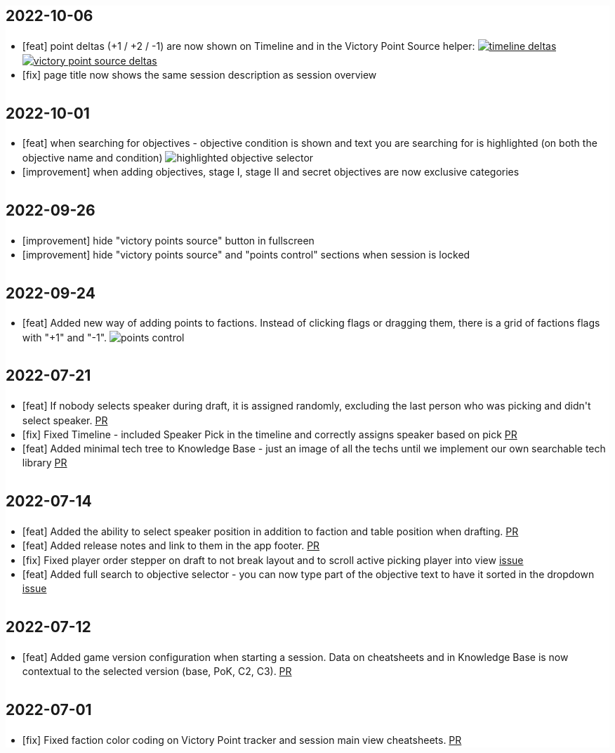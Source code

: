 ## 2022-10-06
- [feat] point deltas (+1 / +2 / -1) are now shown on Timeline and in the Victory Point Source helper: <a href="https://user-images.githubusercontent.com/9142942/194423603-5cd115a8-3035-429a-813f-01d312b72fd8.png" target="blank"><img src="https://user-images.githubusercontent.com/9142942/194423603-5cd115a8-3035-429a-813f-01d312b72fd8.png" alt="timeline deltas" height="400px"/></a><a href="https://user-images.githubusercontent.com/9142942/194423642-b65bae6d-7871-46a3-8b08-829478b3731e.png" target="_blank"><img src="https://user-images.githubusercontent.com/9142942/194423642-b65bae6d-7871-46a3-8b08-829478b3731e.png" alt="victory point source deltas" height="400px"/></a>
- [fix] page title now shows the same session description as session overview

## 2022-10-01
- [feat] when searching for objectives - objective condition is shown and text you are searching for is highlighted (on both the objective name and condition) ![highlighted objective selector](https://user-images.githubusercontent.com/9142942/193400253-4a487857-d840-48c7-b5f0-2c3eea3a9c3d.png)
- [improvement] when adding objectives, stage I, stage II and secret objectives are now exclusive categories

## 2022-09-26
- [improvement] hide "victory points source" button in fullscreen
- [improvement] hide "victory points source" and "points control" sections when session is locked

## 2022-09-24
- [feat] Added new way of adding points to factions. Instead of clicking flags or dragging them, there is a grid of factions flags with "+1" and "-1". ![points control](https://user-images.githubusercontent.com/9142942/192339505-a9dc4c86-742e-454c-aba0-dead3e12b052.png)

## 2022-07-21
- [feat] If nobody selects speaker during draft, it is assigned randomly, excluding the last person who was picking and didn't select speaker. [PR](https://github.com/paxmagnifica/ti4-companion/pull/261)
- [fix] Fixed Timeline - included Speaker Pick in the timeline and correctly assigns speaker based on pick [PR](https://github.com/paxmagnifica/ti4-companion/pull/263)
- [feat] Added minimal tech tree to Knowledge Base - just an image of all the techs until we implement our own searchable tech library [PR](https://github.com/paxmagnifica/ti4-companion/pull/264)

## 2022-07-14
- [feat] Added the ability to select speaker position in addition to faction and table position when drafting. [PR](https://github.com/paxmagnifica/ti4-companion/pull/255)
- [feat] Added release notes and link to them in the app footer. [PR](https://github.com/paxmagnifica/ti4-companion/pull/256)
- [fix] Fixed player order stepper on draft to not break layout and to scroll active picking player into view [issue](https://github.com/paxmagnifica/ti4-companion/issues/257)
- [feat] Added full search to objective selector - you can now type part of the objective text to have it sorted in the dropdown [issue](https://github.com/paxmagnifica/ti4-companion/issues/124)

## 2022-07-12
- [feat] Added game version configuration when starting a session. Data on cheatsheets and in Knowledge Base is now contextual to the selected version (base, PoK, C2, C3). [PR](https://github.com/paxmagnifica/ti4-companion/pull/252)

## 2022-07-01
- [fix] Fixed faction color coding on Victory Point tracker and session main view cheatsheets. [PR](https://github.com/paxmagnifica/ti4-companion/pull/250)
